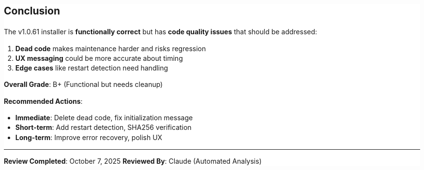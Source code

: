 
## Conclusion

The v1.0.61 installer is **functionally correct** but has **code quality issues** that should be addressed:

1. **Dead code** makes maintenance harder and risks regression
2. **UX messaging** could be more accurate about timing
3. **Edge cases** like restart detection need handling

**Overall Grade**: B+ (Functional but needs cleanup)

**Recommended Actions**:
- **Immediate**: Delete dead code, fix initialization message
- **Short-term**: Add restart detection, SHA256 verification
- **Long-term**: Improve error recovery, polish UX

---

**Review Completed**: October 7, 2025
**Reviewed By**: Claude (Automated Analysis)
